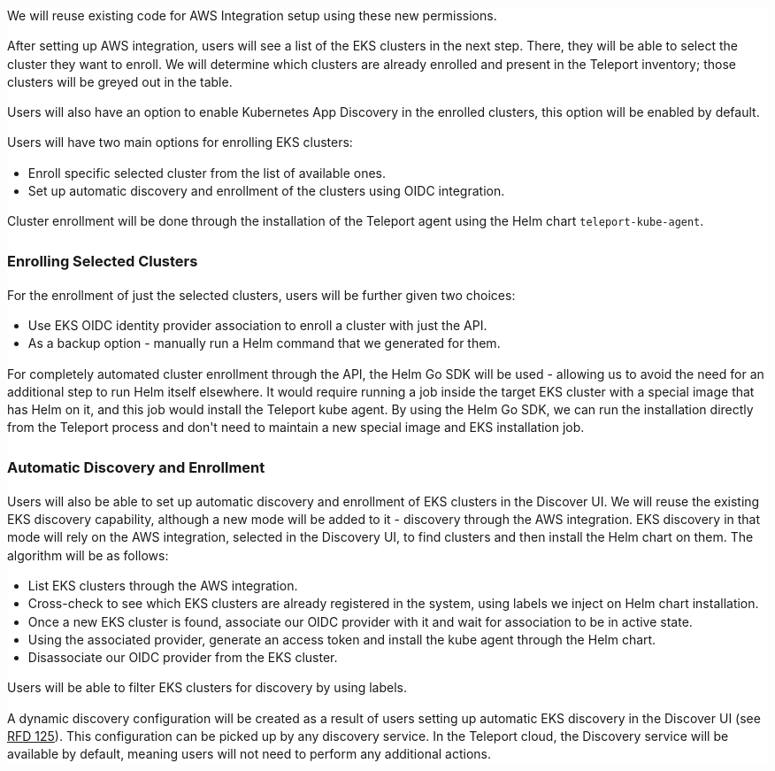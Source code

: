 We will reuse existing code for AWS Integration setup using these new permissions.

After setting up AWS integration, users will see a list of the EKS clusters in the next step.
There, they will be able to select the cluster they want to enroll.
We will determine which clusters are already enrolled and present in the Teleport inventory; those clusters
will be greyed out in the table.

Users will also have an option to enable Kubernetes App Discovery in the enrolled clusters, this option
will be enabled by default.

Users will have two main options for enrolling EKS clusters:
 - Enroll specific selected cluster from the list of available ones.
 - Set up automatic discovery and enrollment of the clusters using OIDC integration.

Cluster enrollment will be done through the installation of the Teleport agent using the Helm chart
`teleport-kube-agent`.

### Enrolling Selected Clusters

For the enrollment of just the selected clusters, users will be further given two choices:
- Use EKS OIDC identity provider association to enroll a cluster with just the API.
- As a backup option - manually run a Helm command that we generated for them.

For completely automated cluster enrollment through the API, the Helm Go SDK will be used -
allowing us to avoid the need for an additional step to run Helm itself elsewhere. It would require
running a job inside the target EKS cluster with a special image that has Helm on it, and this job
would install the Teleport kube agent. By using the Helm Go SDK, we can run the installation directly from the Teleport
process and don't need to maintain a new special image and EKS installation job.

### Automatic Discovery and Enrollment

Users will also be able to set up automatic discovery and enrollment of EKS clusters in the Discover UI.
We will reuse the existing EKS discovery capability, although a new mode will be added to it - discovery through
the AWS integration. EKS discovery in that mode will rely on the AWS integration, selected in the Discovery UI,
to find clusters and then install the Helm chart on them. The algorithm will be as follows:
- List EKS clusters through the AWS integration.
- Cross-check to see which EKS clusters are already registered in the system, using labels we inject on Helm chart installation.
- Once a new EKS cluster is found, associate our OIDC provider with it and wait for association to be in active state.
- Using the associated provider, generate an access token and install the kube agent through the Helm chart.
- Disassociate our OIDC provider from the EKS cluster.

Users will be able to filter EKS clusters for discovery by using labels.

A dynamic discovery configuration will be created as a result of users setting up automatic EKS discovery in the Discover UI (see [RFD 125](https://github.com/gravitational/teleport/blob/master/rfd/0125-dynamic-auto-discovery-config.md)).
This configuration can be picked up by any discovery service. In the Teleport cloud, the Discovery service will be available by default,
meaning users will not need to perform any additional actions.
